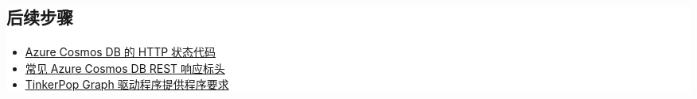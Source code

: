```java
```

## <a name="next-steps"></a>后续步骤
* [Azure Cosmos DB 的 HTTP 状态代码](https://docs.microsoft.com/rest/api/cosmos-db/http-status-codes-for-cosmosdb) 
* [常见 Azure Cosmos DB REST 响应标头](https://docs.microsoft.com/rest/api/cosmos-db/common-cosmosdb-rest-response-headers)
* [TinkerPop Graph 驱动程序提供程序要求]( http://tinkerpop.apache.org/docs/current/dev/provider/#_graph_driver_provider_requirements)
